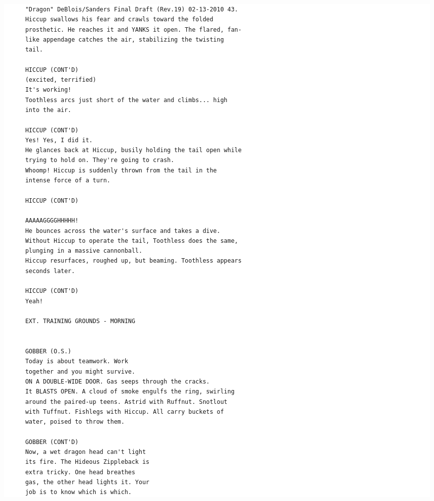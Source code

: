                          

                         

                         

                         
          "Dragon" DeBlois/Sanders Final Draft (Rev.19) 02-13-2010 43.
          Hiccup swallows his fear and crawls toward the folded
          prosthetic. He reaches it and YANKS it open. The flared, fan-
          like appendage catches the air, stabilizing the twisting
          tail.

          HICCUP (CONT'D)
          (excited, terrified)
          It's working!
          Toothless arcs just short of the water and climbs... high
          into the air.

          HICCUP (CONT'D)
          Yes! Yes, I did it.
          He glances back at Hiccup, busily holding the tail open while
          trying to hold on. They're going to crash.
          Whoomp! Hiccup is suddenly thrown from the tail in the
          intense force of a turn.

          HICCUP (CONT'D)

          AAAAAGGGGHHHHH!
          He bounces across the water's surface and takes a dive.
          Without Hiccup to operate the tail, Toothless does the same,
          plunging in a massive cannonball.
          Hiccup resurfaces, roughed up, but beaming. Toothless appears
          seconds later.

          HICCUP (CONT'D)
          Yeah!

          EXT. TRAINING GROUNDS - MORNING


          GOBBER (O.S.)
          Today is about teamwork. Work
          together and you might survive.
          ON A DOUBLE-WIDE DOOR. Gas seeps through the cracks.
          It BLASTS OPEN. A cloud of smoke engulfs the ring, swirling
          around the paired-up teens. Astrid with Ruffnut. Snotlout
          with Tuffnut. Fishlegs with Hiccup. All carry buckets of
          water, poised to throw them.

          GOBBER (CONT'D)
          Now, a wet dragon head can't light
          its fire. The Hideous Zippleback is
          extra tricky. One head breathes
          gas, the other head lights it. Your
          job is to know which is which.

                         

                         